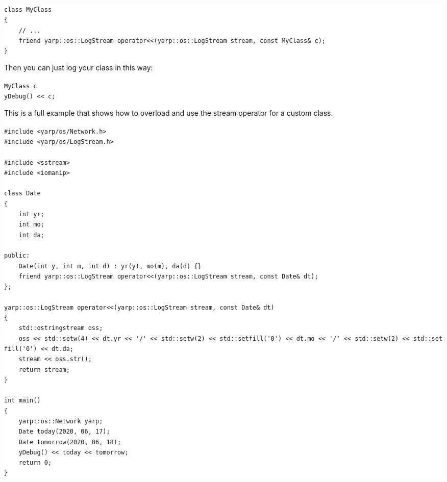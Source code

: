 ```{.cpp}
class MyClass
{
    // ...
    friend yarp::os::LogStream operator<<(yarp::os::LogStream stream, const MyClass& c);
}
```

Then you can just log your class in this way:

```{.cpp}
MyClass c
yDebug() << c;
```

This is a full example that shows how to overload and use the stream operator
for a custom class.


```{.cpp}
#include <yarp/os/Network.h>
#include <yarp/os/LogStream.h>

#include <sstream>
#include <iomanip>

class Date
{
    int yr;
    int mo;
    int da;

public:
    Date(int y, int m, int d) : yr(y), mo(m), da(d) {}
    friend yarp::os::LogStream operator<<(yarp::os::LogStream stream, const Date& dt);
};

yarp::os::LogStream operator<<(yarp::os::LogStream stream, const Date& dt)
{
    std::ostringstream oss;
    oss << std::setw(4) << dt.yr << '/' << std::setw(2) << std::setfill('0') << dt.mo << '/' << std::setw(2) << std::setfill('0') << dt.da;
    stream << oss.str();
    return stream;
}

int main()
{
    yarp::os::Network yarp;
    Date today(2020, 06, 17);
    Date tomorrow(2020, 06, 18);
    yDebug() << today << tomorrow;
    return 0;
}
```

